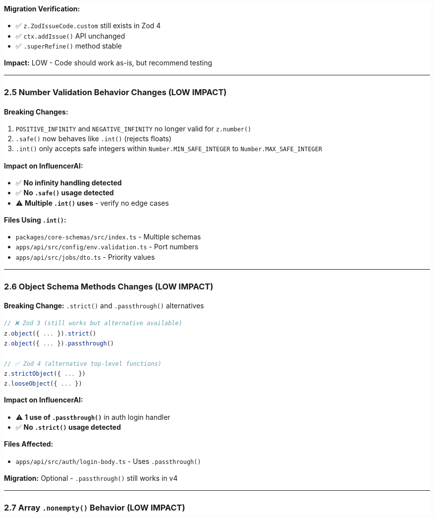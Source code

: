 **Migration Verification:**
- ✅ `z.ZodIssueCode.custom` still exists in Zod 4
- ✅ `ctx.addIssue()` API unchanged
- ✅ `.superRefine()` method stable

**Impact:** LOW - Code should work as-is, but recommend testing

---

### 2.5 Number Validation Behavior Changes (LOW IMPACT)

**Breaking Changes:**
1. `POSITIVE_INFINITY` and `NEGATIVE_INFINITY` no longer valid for `z.number()`
2. `.safe()` now behaves like `.int()` (rejects floats)
3. `.int()` only accepts safe integers within `Number.MIN_SAFE_INTEGER` to `Number.MAX_SAFE_INTEGER`

**Impact on InfluencerAI:**
- ✅ **No infinity handling detected**
- ✅ **No `.safe()` usage detected**
- ⚠️ **Multiple `.int()` uses** - verify no edge cases

**Files Using `.int()`:**
- `packages/core-schemas/src/index.ts` - Multiple schemas
- `apps/api/src/config/env.validation.ts` - Port numbers
- `apps/api/src/jobs/dto.ts` - Priority values

---

### 2.6 Object Schema Methods Changes (LOW IMPACT)

**Breaking Change:** `.strict()` and `.passthrough()` alternatives

```typescript
// ❌ Zod 3 (still works but alternative available)
z.object({ ... }).strict()
z.object({ ... }).passthrough()

// ✅ Zod 4 (alternative top-level functions)
z.strictObject({ ... })
z.looseObject({ ... })
```

**Impact on InfluencerAI:**
- ⚠️ **1 use of `.passthrough()`** in auth login handler
- ✅ **No `.strict()` usage detected**

**Files Affected:**
- `apps/api/src/auth/login-body.ts` - Uses `.passthrough()`

**Migration:** Optional - `.passthrough()` still works in v4

---

### 2.7 Array `.nonempty()` Behavior (LOW IMPACT)
